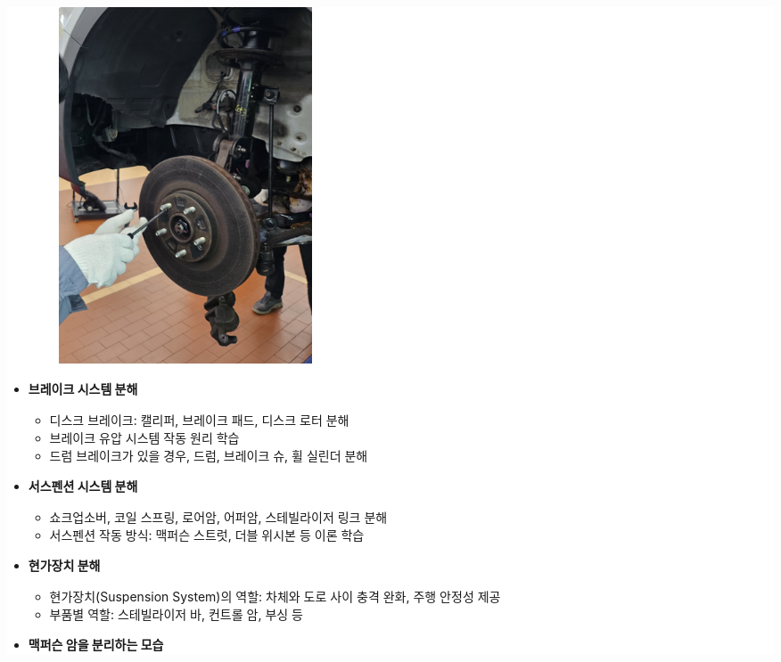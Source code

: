   <img src="이미지/20.png" width="400" height="400"/><br>


* **브레이크 시스템 분해**

  * 디스크 브레이크: 캘리퍼, 브레이크 패드, 디스크 로터 분해
  * 브레이크 유압 시스템 작동 원리 학습
  * 드럼 브레이크가 있을 경우, 드럼, 브레이크 슈, 휠 실린더 분해

* **서스펜션 시스템 분해**

  * 쇼크업소버, 코일 스프링, 로어암, 어퍼암, 스테빌라이저 링크 분해
  * 서스펜션 작동 방식: 맥퍼슨 스트럿, 더블 위시본 등 이론 학습

* **현가장치 분해**

  * 현가장치(Suspension System)의 역할: 차체와 도로 사이 충격 완화, 주행 안정성 제공
  * 부품별 역할: 스테빌라이저 바, 컨트롤 암, 부싱 등

* **맥퍼슨 암을 분리하는 모습**
